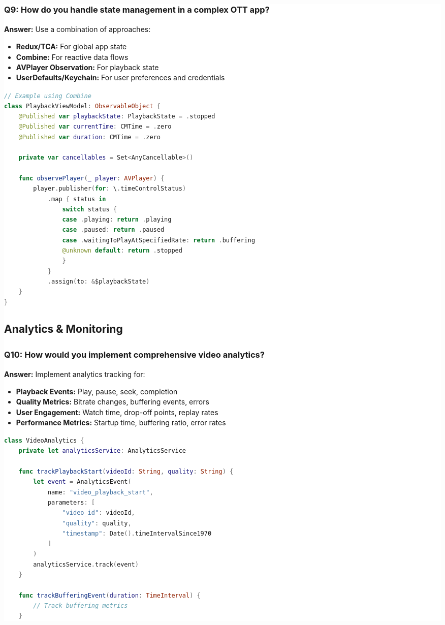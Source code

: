 
### Q9: How do you handle state management in a complex OTT app?
**Answer:**
Use a combination of approaches:
- **Redux/TCA:** For global app state
- **Combine:** For reactive data flows
- **AVPlayer Observation:** For playback state
- **UserDefaults/Keychain:** For user preferences and credentials

```swift
// Example using Combine
class PlaybackViewModel: ObservableObject {
    @Published var playbackState: PlaybackState = .stopped
    @Published var currentTime: CMTime = .zero
    @Published var duration: CMTime = .zero
    
    private var cancellables = Set<AnyCancellable>()
    
    func observePlayer(_ player: AVPlayer) {
        player.publisher(for: \.timeControlStatus)
            .map { status in
                switch status {
                case .playing: return .playing
                case .paused: return .paused
                case .waitingToPlayAtSpecifiedRate: return .buffering
                @unknown default: return .stopped
                }
            }
            .assign(to: &$playbackState)
    }
}
```

## Analytics & Monitoring

### Q10: How would you implement comprehensive video analytics?
**Answer:**
Implement analytics tracking for:
- **Playback Events:** Play, pause, seek, completion
- **Quality Metrics:** Bitrate changes, buffering events, errors
- **User Engagement:** Watch time, drop-off points, replay rates
- **Performance Metrics:** Startup time, buffering ratio, error rates

```swift
class VideoAnalytics {
    private let analyticsService: AnalyticsService
    
    func trackPlaybackStart(videoId: String, quality: String) {
        let event = AnalyticsEvent(
            name: "video_playback_start",
            parameters: [
                "video_id": videoId,
                "quality": quality,
                "timestamp": Date().timeIntervalSince1970
            ]
        )
        analyticsService.track(event)
    }
    
    func trackBufferingEvent(duration: TimeInterval) {
        // Track buffering metrics
    }
```